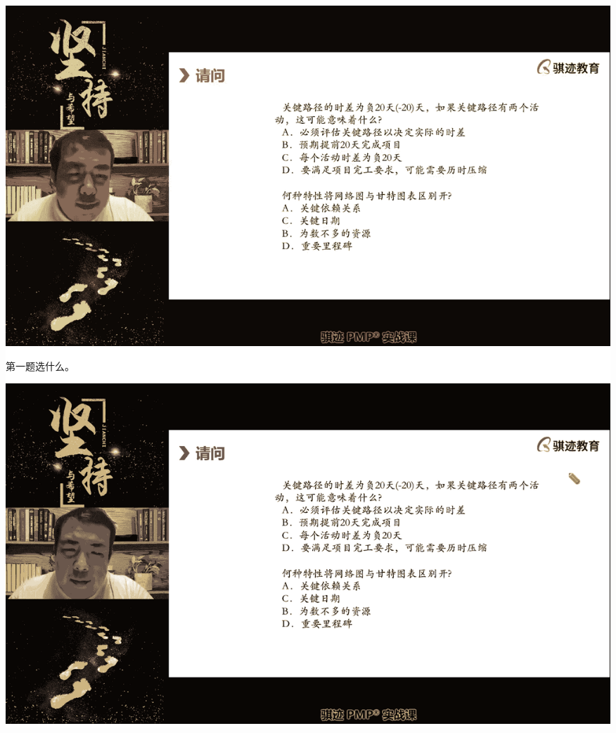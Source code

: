 ![](img/787f7071a056d255d60ed24f9e598e58_25.png)

第一题选什么。

![](img/787f7071a056d255d60ed24f9e598e58_27.png)
